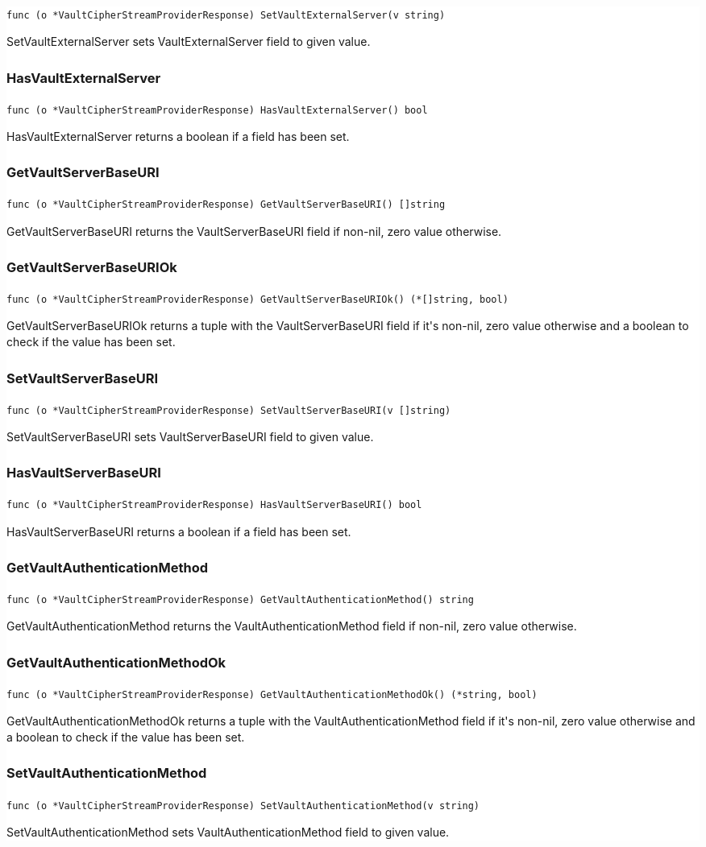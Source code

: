 `func (o *VaultCipherStreamProviderResponse) SetVaultExternalServer(v string)`

SetVaultExternalServer sets VaultExternalServer field to given value.

### HasVaultExternalServer

`func (o *VaultCipherStreamProviderResponse) HasVaultExternalServer() bool`

HasVaultExternalServer returns a boolean if a field has been set.

### GetVaultServerBaseURI

`func (o *VaultCipherStreamProviderResponse) GetVaultServerBaseURI() []string`

GetVaultServerBaseURI returns the VaultServerBaseURI field if non-nil, zero value otherwise.

### GetVaultServerBaseURIOk

`func (o *VaultCipherStreamProviderResponse) GetVaultServerBaseURIOk() (*[]string, bool)`

GetVaultServerBaseURIOk returns a tuple with the VaultServerBaseURI field if it's non-nil, zero value otherwise
and a boolean to check if the value has been set.

### SetVaultServerBaseURI

`func (o *VaultCipherStreamProviderResponse) SetVaultServerBaseURI(v []string)`

SetVaultServerBaseURI sets VaultServerBaseURI field to given value.

### HasVaultServerBaseURI

`func (o *VaultCipherStreamProviderResponse) HasVaultServerBaseURI() bool`

HasVaultServerBaseURI returns a boolean if a field has been set.

### GetVaultAuthenticationMethod

`func (o *VaultCipherStreamProviderResponse) GetVaultAuthenticationMethod() string`

GetVaultAuthenticationMethod returns the VaultAuthenticationMethod field if non-nil, zero value otherwise.

### GetVaultAuthenticationMethodOk

`func (o *VaultCipherStreamProviderResponse) GetVaultAuthenticationMethodOk() (*string, bool)`

GetVaultAuthenticationMethodOk returns a tuple with the VaultAuthenticationMethod field if it's non-nil, zero value otherwise
and a boolean to check if the value has been set.

### SetVaultAuthenticationMethod

`func (o *VaultCipherStreamProviderResponse) SetVaultAuthenticationMethod(v string)`

SetVaultAuthenticationMethod sets VaultAuthenticationMethod field to given value.

